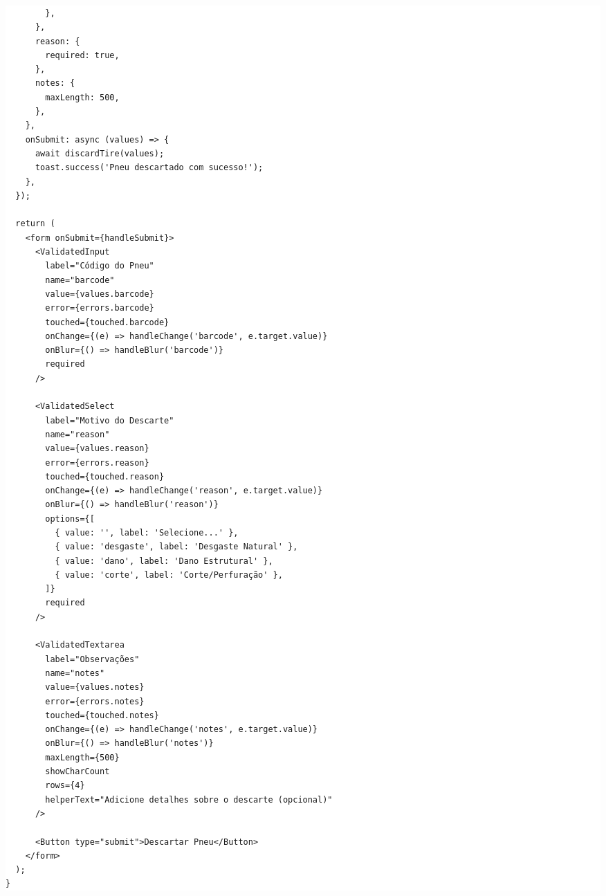 ```tsx
        },
      },
      reason: {
        required: true,
      },
      notes: {
        maxLength: 500,
      },
    },
    onSubmit: async (values) => {
      await discardTire(values);
      toast.success('Pneu descartado com sucesso!');
    },
  });

  return (
    <form onSubmit={handleSubmit}>
      <ValidatedInput
        label="Código do Pneu"
        name="barcode"
        value={values.barcode}
        error={errors.barcode}
        touched={touched.barcode}
        onChange={(e) => handleChange('barcode', e.target.value)}
        onBlur={() => handleBlur('barcode')}
        required
      />

      <ValidatedSelect
        label="Motivo do Descarte"
        name="reason"
        value={values.reason}
        error={errors.reason}
        touched={touched.reason}
        onChange={(e) => handleChange('reason', e.target.value)}
        onBlur={() => handleBlur('reason')}
        options={[
          { value: '', label: 'Selecione...' },
          { value: 'desgaste', label: 'Desgaste Natural' },
          { value: 'dano', label: 'Dano Estrutural' },
          { value: 'corte', label: 'Corte/Perfuração' },
        ]}
        required
      />

      <ValidatedTextarea
        label="Observações"
        name="notes"
        value={values.notes}
        error={errors.notes}
        touched={touched.notes}
        onChange={(e) => handleChange('notes', e.target.value)}
        onBlur={() => handleBlur('notes')}
        maxLength={500}
        showCharCount
        rows={4}
        helperText="Adicione detalhes sobre o descarte (opcional)"
      />

      <Button type="submit">Descartar Pneu</Button>
    </form>
  );
}
```